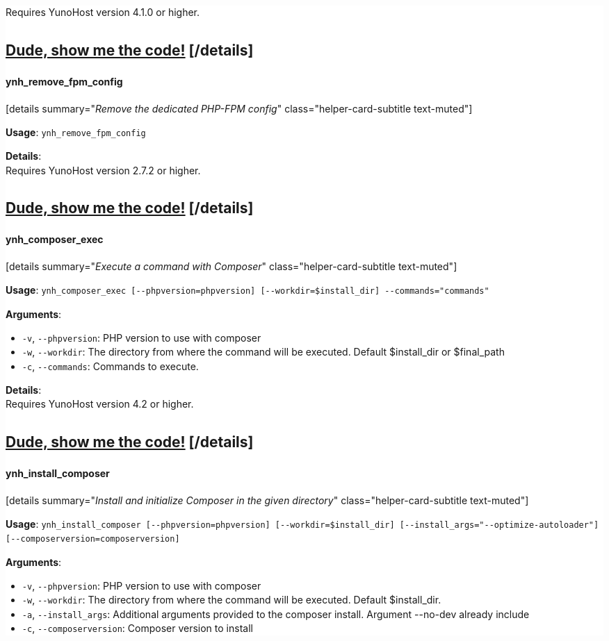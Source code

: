 Requires YunoHost version 4.1.0 or higher.



[Dude, show me the code!](https://github.com/YunoHost/yunohost/blob/57a0e8b8f8240054dc589d601898218212ce2878/helpers/php#L70)
[/details]
----------------

#### ynh_remove_fpm_config
[details summary="<i>Remove the dedicated PHP-FPM config</i>" class="helper-card-subtitle text-muted"]

**Usage**: `ynh_remove_fpm_config`

**Details**:<br/>
Requires YunoHost version 2.7.2 or higher.



[Dude, show me the code!](https://github.com/YunoHost/yunohost/blob/57a0e8b8f8240054dc589d601898218212ce2878/helpers/php#L284)
[/details]
----------------

#### ynh_composer_exec
[details summary="<i>Execute a command with Composer</i>" class="helper-card-subtitle text-muted"]

**Usage**: `ynh_composer_exec [--phpversion=phpversion] [--workdir=$install_dir] --commands="commands"`

**Arguments**:
- `-v`, `--phpversion`: PHP version to use with composer
- `-w`, `--workdir`: The directory from where the command will be executed. Default $install_dir or $final_path
- `-c`, `--commands`: Commands to execute.

**Details**:<br/>
Requires YunoHost version 4.2 or higher.



[Dude, show me the code!](https://github.com/YunoHost/yunohost/blob/57a0e8b8f8240054dc589d601898218212ce2878/helpers/php#L517)
[/details]
----------------

#### ynh_install_composer
[details summary="<i>Install and initialize Composer in the given directory</i>" class="helper-card-subtitle text-muted"]

**Usage**: `ynh_install_composer [--phpversion=phpversion] [--workdir=$install_dir] [--install_args="--optimize-autoloader"] [--composerversion=composerversion]`

**Arguments**:
- `-v`, `--phpversion`: PHP version to use with composer
- `-w`, `--workdir`: The directory from where the command will be executed. Default $install_dir.
- `-a`, `--install_args`: Additional arguments provided to the composer install. Argument --no-dev already include
- `-c`, `--composerversion`: Composer version to install
